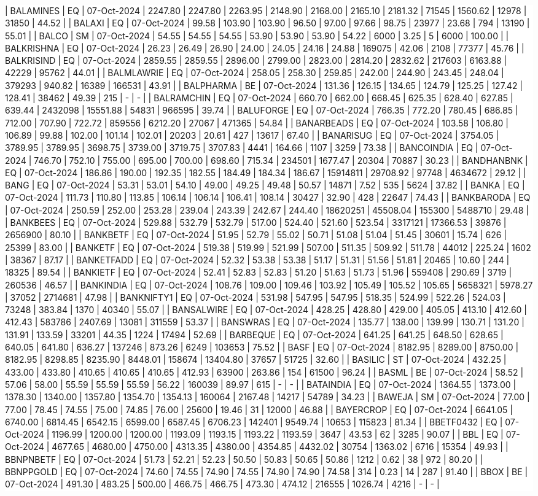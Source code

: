 | BALAMINES | EQ | 07-Oct-2024 | 2247.80 | 2247.80 | 2263.95 | 2148.90 | 2168.00 | 2165.10 | 2181.32 | 71545 | 1560.62 | 12978 | 31850 | 44.52 |
| BALAXI | EQ | 07-Oct-2024 | 99.58 | 103.90 | 103.90 | 96.50 | 97.00 | 97.66 | 98.75 | 23977 | 23.68 | 794 | 13190 | 55.01 |
| BALCO | SM | 07-Oct-2024 | 54.55 | 54.55 | 54.55 | 53.90 | 53.90 | 53.90 | 54.22 | 6000 | 3.25 | 5 | 6000 | 100.00 |
| BALKRISHNA | EQ | 07-Oct-2024 | 26.23 | 26.49 | 26.90 | 24.00 | 24.05 | 24.16 | 24.88 | 169075 | 42.06 | 2108 | 77377 | 45.76 |
| BALKRISIND | EQ | 07-Oct-2024 | 2859.55 | 2859.55 | 2896.00 | 2799.00 | 2823.00 | 2814.20 | 2832.62 | 217603 | 6163.88 | 42229 | 95762 | 44.01 |
| BALMLAWRIE | EQ | 07-Oct-2024 | 258.05 | 258.30 | 259.85 | 242.00 | 244.90 | 243.45 | 248.04 | 379293 | 940.82 | 16389 | 166531 | 43.91 |
| BALPHARMA | BE | 07-Oct-2024 | 131.36 | 126.15 | 134.65 | 124.79 | 125.25 | 127.42 | 128.41 | 38462 | 49.39 | 215 | - | - |
| BALRAMCHIN | EQ | 07-Oct-2024 | 660.70 | 662.00 | 668.45 | 625.35 | 628.40 | 627.85 | 639.44 | 2432098 | 15551.88 | 54831 | 966595 | 39.74 |
| BALUFORGE | EQ | 07-Oct-2024 | 766.35 | 772.20 | 780.45 | 686.85 | 712.00 | 707.90 | 722.72 | 859556 | 6212.20 | 27067 | 471365 | 54.84 |
| BANARBEADS | EQ | 07-Oct-2024 | 103.58 | 106.80 | 106.89 | 99.88 | 102.00 | 101.14 | 102.01 | 20203 | 20.61 | 427 | 13617 | 67.40 |
| BANARISUG | EQ | 07-Oct-2024 | 3754.05 | 3789.95 | 3789.95 | 3698.75 | 3739.00 | 3719.75 | 3707.83 | 4441 | 164.66 | 1107 | 3259 | 73.38 |
| BANCOINDIA | EQ | 07-Oct-2024 | 746.70 | 752.10 | 755.00 | 695.00 | 700.00 | 698.60 | 715.34 | 234501 | 1677.47 | 20304 | 70887 | 30.23 |
| BANDHANBNK | EQ | 07-Oct-2024 | 186.86 | 190.00 | 192.35 | 182.55 | 184.49 | 184.34 | 186.67 | 15914811 | 29708.92 | 97748 | 4634672 | 29.12 |
| BANG | EQ | 07-Oct-2024 | 53.31 | 53.01 | 54.10 | 49.00 | 49.25 | 49.48 | 50.57 | 14871 | 7.52 | 535 | 5624 | 37.82 |
| BANKA | EQ | 07-Oct-2024 | 111.73 | 110.80 | 113.85 | 106.14 | 106.14 | 106.41 | 108.14 | 30427 | 32.90 | 428 | 22647 | 74.43 |
| BANKBARODA | EQ | 07-Oct-2024 | 250.59 | 252.00 | 253.28 | 239.04 | 243.39 | 242.67 | 244.40 | 18620251 | 45508.04 | 155300 | 5488710 | 29.48 |
| BANKBEES | EQ | 07-Oct-2024 | 529.88 | 532.79 | 532.79 | 517.00 | 524.40 | 521.60 | 523.54 | 3317121 | 17366.53 | 39876 | 2656900 | 80.10 |
| BANKBETF | EQ | 07-Oct-2024 | 51.95 | 52.79 | 55.02 | 50.71 | 51.08 | 51.04 | 51.45 | 30601 | 15.74 | 626 | 25399 | 83.00 |
| BANKETF | EQ | 07-Oct-2024 | 519.38 | 519.99 | 521.99 | 507.00 | 511.35 | 509.92 | 511.78 | 44012 | 225.24 | 1602 | 38367 | 87.17 |
| BANKETFADD | EQ | 07-Oct-2024 | 52.32 | 53.38 | 53.38 | 51.17 | 51.31 | 51.56 | 51.81 | 20465 | 10.60 | 244 | 18325 | 89.54 |
| BANKIETF | EQ | 07-Oct-2024 | 52.41 | 52.83 | 52.83 | 51.20 | 51.63 | 51.73 | 51.96 | 559408 | 290.69 | 3719 | 260536 | 46.57 |
| BANKINDIA | EQ | 07-Oct-2024 | 108.76 | 109.00 | 109.46 | 103.92 | 105.49 | 105.52 | 105.65 | 5658321 | 5978.27 | 37052 | 2714681 | 47.98 |
| BANKNIFTY1 | EQ | 07-Oct-2024 | 531.98 | 547.95 | 547.95 | 518.35 | 524.99 | 522.26 | 524.03 | 73248 | 383.84 | 1370 | 40340 | 55.07 |
| BANSALWIRE | EQ | 07-Oct-2024 | 428.25 | 428.80 | 429.00 | 405.05 | 413.10 | 412.60 | 412.43 | 583786 | 2407.69 | 13081 | 311559 | 53.37 |
| BANSWRAS | EQ | 07-Oct-2024 | 135.77 | 138.00 | 139.99 | 130.71 | 131.20 | 131.91 | 133.59 | 33201 | 44.35 | 1224 | 17494 | 52.69 |
| BARBEQUE | EQ | 07-Oct-2024 | 641.25 | 641.25 | 648.50 | 628.65 | 640.05 | 641.80 | 636.27 | 137246 | 873.26 | 6249 | 103653 | 75.52 |
| BASF | EQ | 07-Oct-2024 | 8182.95 | 8289.00 | 8750.00 | 8182.95 | 8298.85 | 8235.90 | 8448.01 | 158674 | 13404.80 | 37657 | 51725 | 32.60 |
| BASILIC | ST | 07-Oct-2024 | 432.25 | 433.00 | 433.80 | 410.65 | 410.65 | 410.65 | 412.93 | 63900 | 263.86 | 154 | 61500 | 96.24 |
| BASML | BE | 07-Oct-2024 | 58.52 | 57.06 | 58.00 | 55.59 | 55.59 | 55.59 | 56.22 | 160039 | 89.97 | 615 | - | - |
| BATAINDIA | EQ | 07-Oct-2024 | 1364.55 | 1373.00 | 1378.30 | 1340.00 | 1357.80 | 1354.70 | 1354.13 | 160064 | 2167.48 | 14217 | 54789 | 34.23 |
| BAWEJA | SM | 07-Oct-2024 | 77.00 | 77.00 | 78.45 | 74.55 | 75.00 | 74.85 | 76.00 | 25600 | 19.46 | 31 | 12000 | 46.88 |
| BAYERCROP | EQ | 07-Oct-2024 | 6641.05 | 6740.00 | 6814.45 | 6542.15 | 6599.00 | 6587.45 | 6706.23 | 142401 | 9549.74 | 10653 | 115823 | 81.34 |
| BBETF0432 | EQ | 07-Oct-2024 | 1196.99 | 1200.00 | 1200.00 | 1193.09 | 1193.15 | 1193.22 | 1193.59 | 3647 | 43.53 | 62 | 3285 | 90.07 |
| BBL | EQ | 07-Oct-2024 | 4677.65 | 4680.00 | 4750.00 | 4313.35 | 4380.00 | 4354.85 | 4432.02 | 30754 | 1363.02 | 6716 | 15354 | 49.93 |
| BBNPNBETF | EQ | 07-Oct-2024 | 51.73 | 52.21 | 52.23 | 50.50 | 50.83 | 50.65 | 50.86 | 1212 | 0.62 | 38 | 972 | 80.20 |
| BBNPPGOLD | EQ | 07-Oct-2024 | 74.60 | 74.55 | 74.90 | 74.55 | 74.90 | 74.90 | 74.58 | 314 | 0.23 | 14 | 287 | 91.40 |
| BBOX | BE | 07-Oct-2024 | 491.30 | 483.25 | 500.00 | 466.75 | 466.75 | 473.30 | 474.12 | 216555 | 1026.74 | 4216 | - | - |